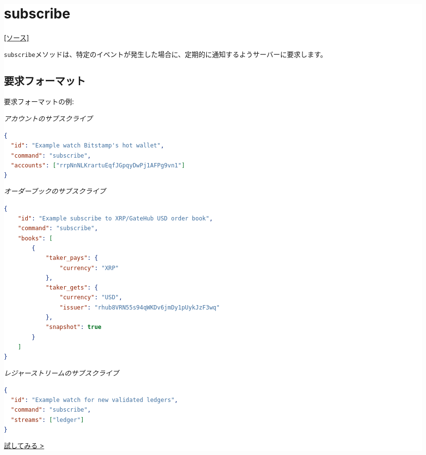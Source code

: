 # subscribe
[[ソース]](https://github.com/ripple/rippled/blob/master/src/ripple/rpc/handlers/Subscribe.cpp "Source")

`subscribe`メソッドは、特定のイベントが発生した場合に、定期的に通知するようサーバーに要求します。

## 要求フォーマット
要求フォーマットの例:



*アカウントのサブスクライブ*

```json
{
  "id": "Example watch Bitstamp's hot wallet",
  "command": "subscribe",
  "accounts": ["rrpNnNLKrartuEqfJGpqyDwPj1AFPg9vn1"]
}
```

*オーダーブックのサブスクライブ*

```json
{
    "id": "Example subscribe to XRP/GateHub USD order book",
    "command": "subscribe",
    "books": [
        {
            "taker_pays": {
                "currency": "XRP"
            },
            "taker_gets": {
                "currency": "USD",
                "issuer": "rhub8VRN55s94qWKDv6jmDy1pUykJzF3wq"
            },
            "snapshot": true
        }
    ]
}
```

*レジャーストリームのサブスクライブ*

```json
{
  "id": "Example watch for new validated ledgers",
  "command": "subscribe",
  "streams": ["ledger"]
}
```



[試してみる >](websocket-api-tool.html#subscribe)
